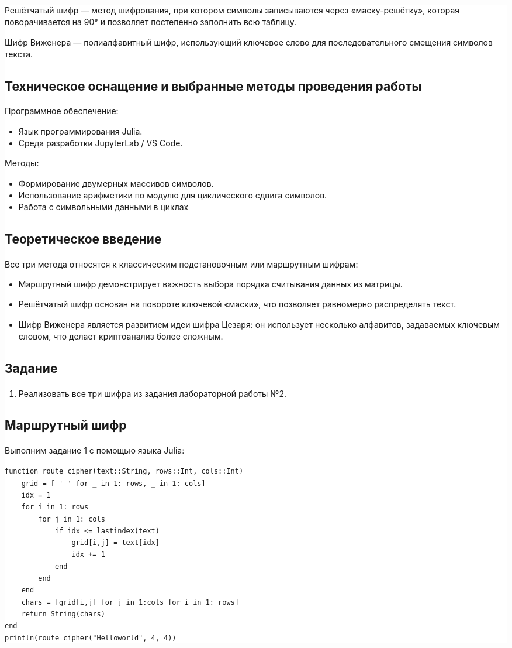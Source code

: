 Решётчатый шифр — метод шифрования, при котором символы записываются через «маску-решётку», которая поворачивается на 90° и позволяет постепенно заполнить всю таблицу.

Шифр Виженера — полиалфавитный шифр, использующий ключевое слово для последовательного смещения символов текста.

## Техническое оснащение и выбранные методы проведения работы

Программное обеспечение:

- Язык программирования Julia.
- Среда разработки JupyterLab / VS Code.

Методы:

- Формирование двумерных массивов символов.
- Использование арифметики по модулю для циклического сдвига символов. 
- Работа с символьными данными в циклах

## Теоретическое введение

Все три метода относятся к классическим подстановочным или маршрутным шифрам:

- Маршрутный шифр демонстрирует важность выбора порядка считывания данных из матрицы.

- Решётчатый шифр основан на повороте ключевой «маски», что позволяет равномерно распределять текст.

- Шифр Виженера является развитием идеи шифра Цезаря: он использует несколько алфавитов, задаваемых ключевым словом, что делает криптоанализ более сложным.

## Задание

1. Реализовать все три шифра из задания лабораторной работы №2.

## Маршрутный шифр

Выполним задание 1 с помощью языка Julia: 

    function route_cipher(text::String, rows::Int, cols::Int)
        grid = [ ' ' for _ in 1: rows, _ in 1: cols]
        idx = 1
        for i in 1: rows
            for j in 1: cols
                if idx <= lastindex(text)
                    grid[i,j] = text[idx]
                    idx += 1
                end
            end
        end
        chars = [grid[i,j] for j in 1:cols for i in 1: rows]
        return String(chars)
    end
    println(route_cipher("Helloworld", 4, 4))

